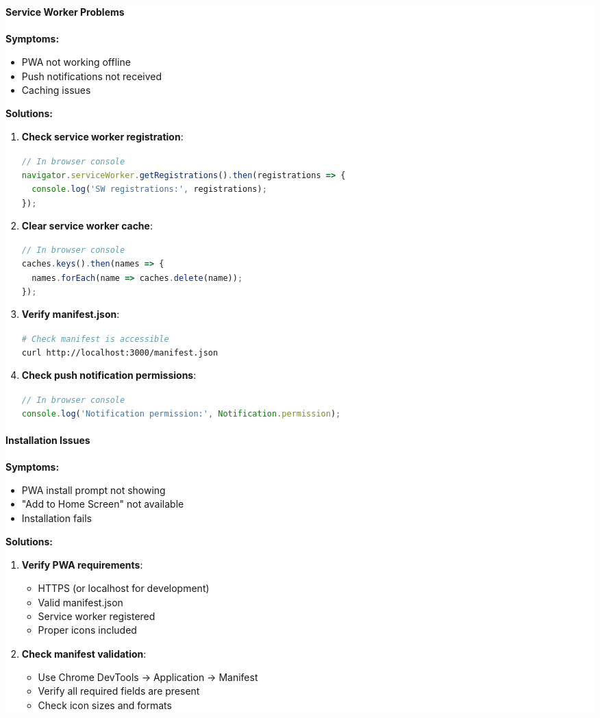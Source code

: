 #### Service Worker Problems

**Symptoms:**
- PWA not working offline
- Push notifications not received
- Caching issues

**Solutions:**

1. **Check service worker registration**:
   ```javascript
   // In browser console
   navigator.serviceWorker.getRegistrations().then(registrations => {
     console.log('SW registrations:', registrations);
   });
   ```

2. **Clear service worker cache**:
   ```javascript
   // In browser console
   caches.keys().then(names => {
     names.forEach(name => caches.delete(name));
   });
   ```

3. **Verify manifest.json**:
   ```bash
   # Check manifest is accessible
   curl http://localhost:3000/manifest.json
   ```

4. **Check push notification permissions**:
   ```javascript
   // In browser console
   console.log('Notification permission:', Notification.permission);
   ```

#### Installation Issues

**Symptoms:**
- PWA install prompt not showing
- "Add to Home Screen" not available
- Installation fails

**Solutions:**

1. **Verify PWA requirements**:
   - HTTPS (or localhost for development)
   - Valid manifest.json
   - Service worker registered
   - Proper icons included

2. **Check manifest validation**:
   - Use Chrome DevTools → Application → Manifest
   - Verify all required fields are present
   - Check icon sizes and formats
